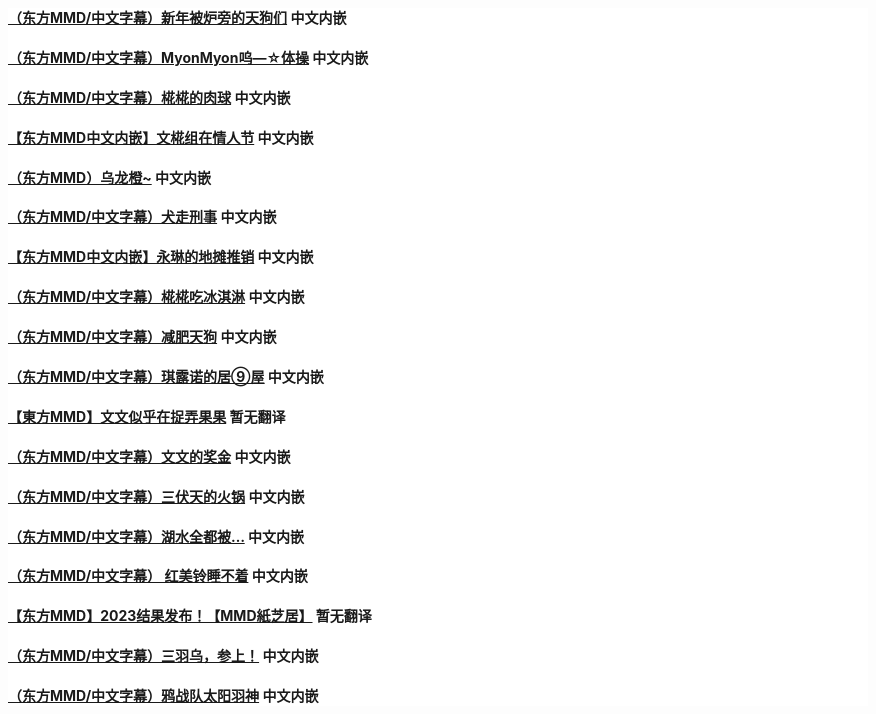 #### [（东方MMD/中文字幕）新年被炉旁的天狗们](https://www.bilibili.com/video/BV1hN4y1x7FE) 中文内嵌

#### [（东方MMD/中文字幕）MyonMyon呜—☆体操](https://www.bilibili.com/video/BV1VH4y1N7uo) 中文内嵌

#### [（东方MMD/中文字幕）椛椛的肉球](https://www.bilibili.com/video/BV15j411W7Yn) 中文内嵌

#### [【东方MMD中文内嵌】文椛组在情人节](https://www.bilibili.com/video/BV1FT411Y7vM) 中文内嵌

#### [（东方MMD）乌龙橙~](https://www.bilibili.com/video/BV1gp42127a3) 中文内嵌

#### [（东方MMD/中文字幕）犬走刑事](https://www.bilibili.com/video/BV1uc411o7Xi) 中文内嵌

#### [【东方MMD中文内嵌】永琳的地摊推销](https://www.bilibili.com/video/BV1s14y1Q7iT) 中文内嵌

#### [（东方MMD/中文字幕）椛椛吃冰淇淋](https://www.bilibili.com/video/BV1VW4y1F7wd) 中文内嵌

#### [（东方MMD/中文字幕）减肥天狗](https://www.bilibili.com/video/BV1Cj421Q7Ex) 中文内嵌

#### [（东方MMD/中文字幕）琪露诺的居⑨屋](https://www.bilibili.com/video/BV1dC4y1r78u) 中文内嵌

#### [【東方MMD】文文似乎在捉弄果果](https://www.bilibili.com/video/BV1Ej411X7FS) 暂无翻译

#### [（东方MMD/中文字幕）文文的奖金](https://www.bilibili.com/video/BV1ZE421g73p) 中文内嵌

#### [（东方MMD/中文字幕）三伏天的火锅](https://www.bilibili.com/video/BV1ex4y1s7Ka) 中文内嵌

#### [（东方MMD/中文字幕）湖水全都被…](https://www.bilibili.com/video/BV13i421S7G2) 中文内嵌

#### [（东方MMD/中文字幕） 红美铃睡不着](https://www.bilibili.com/video/BV1Ba4y187ic) 中文内嵌

#### [【东方MMD】2023结果发布！【MMD紙芝居】](https://www.bilibili.com/video/BV1LC4y1Z7M6) 暂无翻译

#### [（东方MMD/中文字幕）三羽乌，参上！](https://www.bilibili.com/video/BV14i4y167cY) 中文内嵌

#### [（东方MMD/中文字幕）鸦战队太阳羽神](https://www.bilibili.com/video/BV1mUiBYnEW5) 中文内嵌
